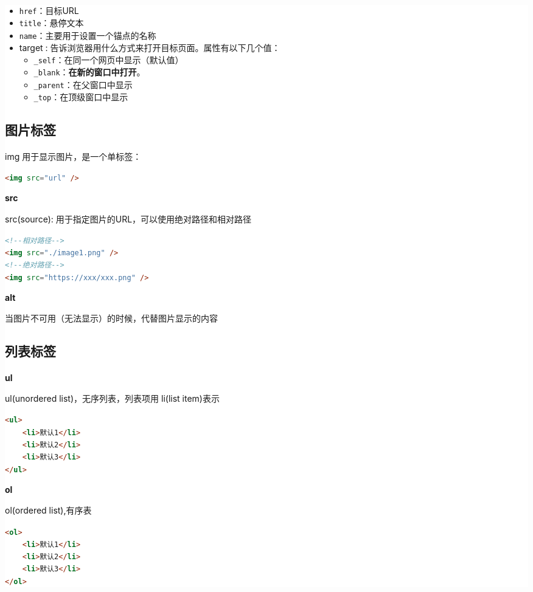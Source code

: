 - `href`：目标URL
- `title`：悬停文本
- `name`：主要用于设置一个锚点的名称
- target : 告诉浏览器用什么方式来打开目标页面。属性有以下几个值：
  - `_self`：在同一个网页中显示（默认值）
  - `_blank`：**在新的窗口中打开**。
  - `_parent`：在父窗口中显示
  - `_top`：在顶级窗口中显示

## 图片标签

img 用于显示图片，是一个单标签：

```html
<img src="url" />
```

**src**

src(source): 用于指定图片的URL，可以使用绝对路径和相对路径

```html
<!--相对路径-->
<img src="./image1.png" />
<!--绝对路径-->
<img src="https://xxx/xxx.png" />
```

**alt**

当图片不可用（无法显示）的时候，代替图片显示的内容

## 列表标签

**ul**

ul(unordered list)，无序列表，列表项用 li(list item)表示

```html
<ul>
	<li>默认1</li>
	<li>默认2</li>
	<li>默认3</li>
</ul>
```

**ol**

ol(ordered list),有序表

```html
<ol>
	<li>默认1</li>
	<li>默认2</li>
	<li>默认3</li>
</ol>
```
